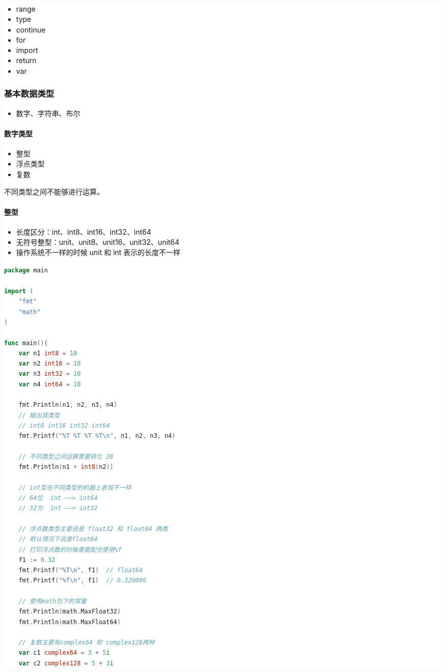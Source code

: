 - range
- type
- continue
- for
- import
- return
- var

### 基本数据类型

- 数字、字符串、布尔

#### 数字类型

- 整型
- 浮点类型
- 复数

不同类型之间不能够进行运算。

#### 整型

- 长度区分：int、int8、int16、int32、int64
- 无符号整型：unit、unit8、unit16、unit32、unit64
- 操作系统不一样的时候 unit 和 int 表示的长度不一样

```go
package main

import (
	"fmt"
	"math"
)

func main(){
	var n1 int8 = 10
	var n2 int16 = 10
	var n3 int32 = 10
	var n4 int64 = 10

	fmt.Println(n1, n2, n3, n4)
	// 输出其类型
	// int8 int16 int32 int64
	fmt.Printf("%T %T %T %T\n", n1, n2, n3, n4)

	// 不同类型之间运算需要转化 20
	fmt.Println(n1 + int8(n2))

	// int型在不同类型的机器上表现不一样
	// 64位  int ——> int64
	// 32为  int ——> int32

	// 浮点数类型主要说是 float32 和 float64 两类
	// 默认情况下说是float64
	// 打印浮点数的时候需要配合使用%f
	f1 := 0.32
	fmt.Printf("%T\n", f1) 	// float64
	fmt.Printf("%f\n", f1)	// 0.320000

	// 使用math包下的常量
	fmt.Println(math.MaxFloat32)
	fmt.Println(math.MaxFloat64)

	// 复数主要有complex64 和 complex128两种
	var c1 complex64 = 3 + 5i
	var c2 complex128 = 5 + 3i
```